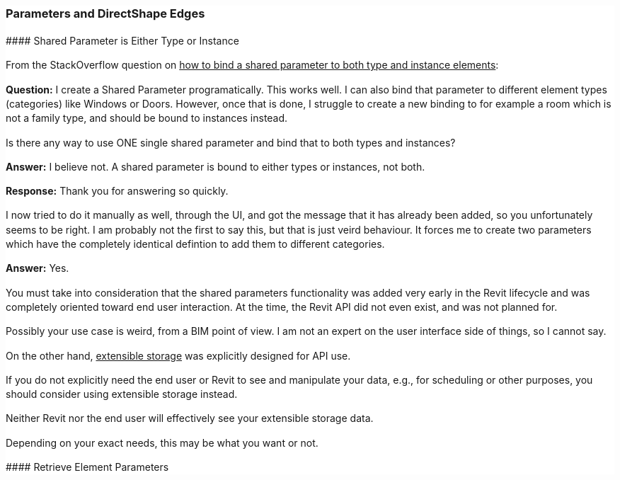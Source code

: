 <head>
<meta http-equiv="Content-Type" content="text/html; charset=utf-8">
<link rel="stylesheet" type="text/css" href="bc.css">
<script src="https://cdn.rawgit.com/google/code-prettify/master/loader/run_prettify.js" type="text/javascript"></script>
</head>



### Parameters and DirectShape Edges





####<a name="3"></a> Shared Parameter is Either Type or Instance

From the StackOverflow question
on [how to bind a shared parameter to both type and instance elements](https://stackoverflow.com/questions/57653886/how-to-bind-a-shared-parameter-to-elements-of-both-type-and-instance):

**Question:** I create a Shared Parameter programatically. This works well. I can also bind that parameter to different element types (categories) like Windows or Doors. However, once that is done, I struggle to create a new binding to for example a room which is not a family type, and should be bound to instances instead.

Is there any way to use ONE single shared parameter and bind that to both types and instances?

**Answer:** I believe not. A shared parameter is bound to either types or instances, not both.

**Response:** Thank you for answering so quickly.

I now tried to do it manually as well, through the UI, and got the message that it has already been added, so you unfortunately seems to be right. I am probably not the first to say this, but that is just veird behaviour. It forces me to create two parameters which have the completely identical defintion to add them to different categories.

**Answer:** Yes.

You must take into consideration that the shared parameters functionality was added very early in the Revit lifecycle and was completely oriented toward end user interaction. At the time, the Revit API did not even exist, and was not planned for.

Possibly your use case is weird, from a BIM point of view. I am not an expert on the user interface side of things, so I cannot say.

On the other hand, [extensible storage](http://thebuildingcoder.typepad.com/blog/about-the-author.html#5.23) was explicitly designed for API use.

If you do not explicitly need the end user or Revit to see and manipulate your data, e.g., for scheduling or other purposes, you should consider using extensible storage instead.

Neither Revit nor the end user will effectively see your extensible storage data.

Depending on your exact needs, this may be what you want or not.

####<a name="4"></a> Retrieve Element Parameters

<center>